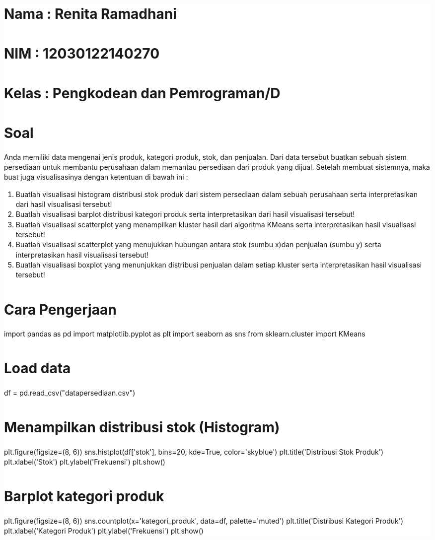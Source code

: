 # Nama : Renita Ramadhani #
# NIM : 12030122140270 #
# Kelas : Pengkodean dan Pemrograman/D #

# Soal #
Anda memiliki data mengenai jenis produk, kategori produk, stok, dan penjualan. Dari data tersebut buatkan sebuah sistem persediaan untuk membantu perusahaan dalam memantau persediaan dari produk yang dijual. Setelah membuat sistemnya, maka buat juga visualisasinya dengan ketentuan di bawah ini :
1. Buatlah visualisasi histogram distribusi stok produk dari sistem persediaan dalam sebuah perusahaan serta interpretasikan dari hasil visualisasi tersebut!
2. Buatlah visualisasi barplot distribusi kategori produk serta interpretasikan dari hasil visualisasi tersebut!
3. Buatlah visualisasi scatterplot yang menampilkan kluster hasil dari algoritma KMeans serta interpretasikan hasil visualisasi tersebut!
4. Buatlah visualisasi scatterplot yang menujukkan hubungan antara stok (sumbu x)dan penjualan (sumbu y) serta interpretasikan hasil visualisasi tersebut!
5. Buatlah visualisasi boxplot yang menunjukkan distribusi penjualan dalam setiap kluster serta interpretasikan hasil visualisasi tersebut!

# Cara Pengerjaan #
import pandas as pd
import matplotlib.pyplot as plt
import seaborn as sns
from sklearn.cluster import KMeans

# Load data
df = pd.read_csv("datapersediaan.csv")

# Menampilkan distribusi stok (Histogram)
plt.figure(figsize=(8, 6))
sns.histplot(df['stok'], bins=20, kde=True, color='skyblue')
plt.title('Distribusi Stok Produk')
plt.xlabel('Stok')
plt.ylabel('Frekuensi')
plt.show()

# Barplot kategori produk
plt.figure(figsize=(8, 6))
sns.countplot(x='kategori_produk', data=df, palette='muted')
plt.title('Distribusi Kategori Produk')
plt.xlabel('Kategori Produk')
plt.ylabel('Frekuensi')
plt.show()
